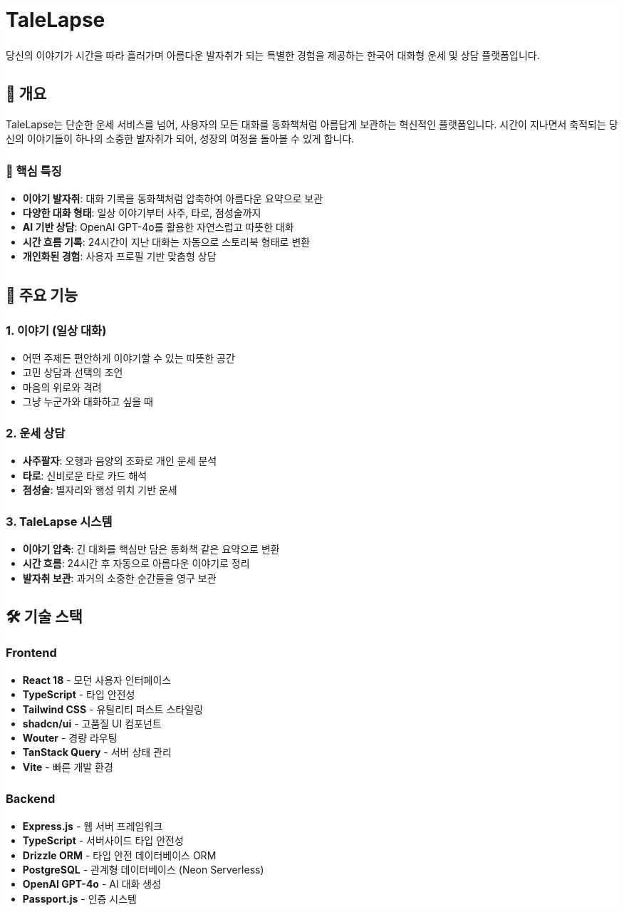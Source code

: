 # TaleLapse

당신의 이야기가 시간을 따라 흘러가며 아름다운 발자취가 되는 특별한 경험을 제공하는 한국어 대화형 운세 및 상담 플랫폼입니다.

## 🌟 개요

TaleLapse는 단순한 운세 서비스를 넘어, 사용자의 모든 대화를 동화책처럼 아름답게 보관하는 혁신적인 플랫폼입니다. 시간이 지나면서 축적되는 당신의 이야기들이 하나의 소중한 발자취가 되어, 성장의 여정을 돌아볼 수 있게 합니다.

### 🎯 핵심 특징

- **이야기 발자취**: 대화 기록을 동화책처럼 압축하여 아름다운 요약으로 보관
- **다양한 대화 형태**: 일상 이야기부터 사주, 타로, 점성술까지
- **AI 기반 상담**: OpenAI GPT-4o를 활용한 자연스럽고 따뜻한 대화
- **시간 흐름 기록**: 24시간이 지난 대화는 자동으로 스토리북 형태로 변환
- **개인화된 경험**: 사용자 프로필 기반 맞춤형 상담

## 🚀 주요 기능

### 1. 이야기 (일상 대화)
- 어떤 주제든 편안하게 이야기할 수 있는 따뜻한 공간
- 고민 상담과 선택의 조언
- 마음의 위로와 격려
- 그냥 누군가와 대화하고 싶을 때

### 2. 운세 상담
- **사주팔자**: 오행과 음양의 조화로 개인 운세 분석
- **타로**: 신비로운 타로 카드 해석
- **점성술**: 별자리와 행성 위치 기반 운세

### 3. TaleLapse 시스템
- **이야기 압축**: 긴 대화를 핵심만 담은 동화책 같은 요약으로 변환
- **시간 흐름**: 24시간 후 자동으로 아름다운 이야기로 정리
- **발자취 보관**: 과거의 소중한 순간들을 영구 보관

## 🛠 기술 스택

### Frontend
- **React 18** - 모던 사용자 인터페이스
- **TypeScript** - 타입 안전성
- **Tailwind CSS** - 유틸리티 퍼스트 스타일링
- **shadcn/ui** - 고품질 UI 컴포넌트
- **Wouter** - 경량 라우팅
- **TanStack Query** - 서버 상태 관리
- **Vite** - 빠른 개발 환경

### Backend
- **Express.js** - 웹 서버 프레임워크
- **TypeScript** - 서버사이드 타입 안전성
- **Drizzle ORM** - 타입 안전 데이터베이스 ORM
- **PostgreSQL** - 관계형 데이터베이스 (Neon Serverless)
- **OpenAI GPT-4o** - AI 대화 생성
- **Passport.js** - 인증 시스템
